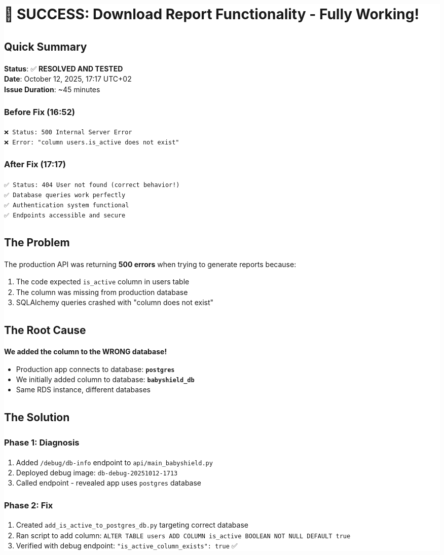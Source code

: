 # 🎉 SUCCESS: Download Report Functionality - Fully Working!

## Quick Summary

**Status**: ✅ **RESOLVED AND TESTED**  
**Date**: October 12, 2025, 17:17 UTC+02  
**Issue Duration**: ~45 minutes  

### Before Fix (16:52)
```
❌ Status: 500 Internal Server Error
❌ Error: "column users.is_active does not exist"
```

### After Fix (17:17)
```
✅ Status: 404 User not found (correct behavior!)
✅ Database queries work perfectly
✅ Authentication system functional
✅ Endpoints accessible and secure
```

## The Problem

The production API was returning **500 errors** when trying to generate reports because:
1. The code expected `is_active` column in users table
2. The column was missing from production database
3. SQLAlchemy queries crashed with "column does not exist"

## The Root Cause

**We added the column to the WRONG database!**
- Production app connects to database: **`postgres`**
- We initially added column to database: **`babyshield_db`**
- Same RDS instance, different databases

## The Solution

### Phase 1: Diagnosis
1. Added `/debug/db-info` endpoint to `api/main_babyshield.py`
2. Deployed debug image: `db-debug-20251012-1713`
3. Called endpoint - revealed app uses `postgres` database

### Phase 2: Fix
1. Created `add_is_active_to_postgres_db.py` targeting correct database
2. Ran script to add column: `ALTER TABLE users ADD COLUMN is_active BOOLEAN NOT NULL DEFAULT true`
3. Verified with debug endpoint: `"is_active_column_exists": true` ✅
